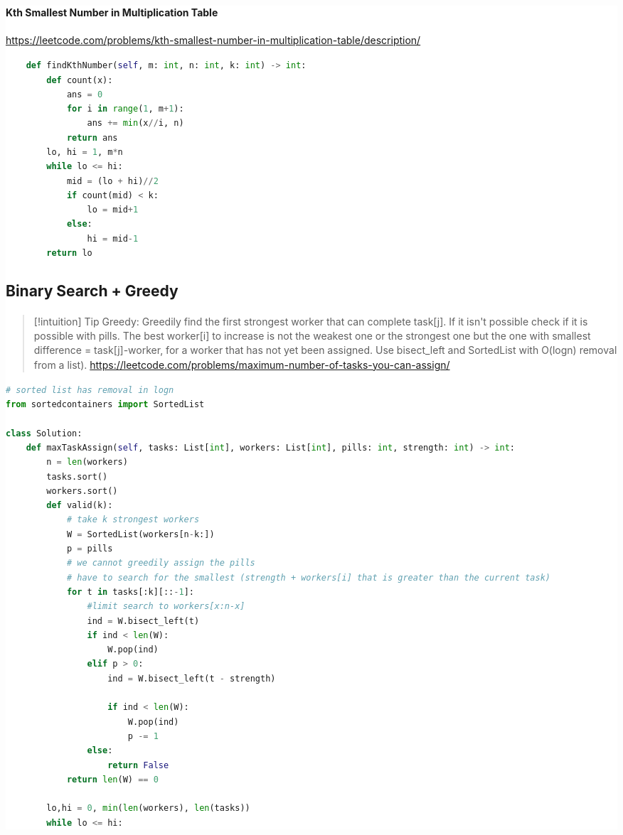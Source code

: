 #### Kth Smallest Number in Multiplication Table

https://leetcode.com/problems/kth-smallest-number-in-multiplication-table/description/

```python
    def findKthNumber(self, m: int, n: int, k: int) -> int:
        def count(x):
            ans = 0
            for i in range(1, m+1):
                ans += min(x//i, n)
            return ans
        lo, hi = 1, m*n
        while lo <= hi:
            mid = (lo + hi)//2
            if count(mid) < k:
                lo = mid+1
            else:
                hi = mid-1
        return lo
```


## Binary Search + Greedy
>[!intuition] Tip
>Greedy: Greedily find the first strongest worker that can complete task[j]. If it isn't possible check if it is possible with pills.
>The best worker[i] to increase is not the weakest one or the strongest one but the one with smallest difference = task[j]-worker, for a worker that has not yet been assigned. Use bisect_left and SortedList with O(logn) removal from a list). 
https://leetcode.com/problems/maximum-number-of-tasks-you-can-assign/
```python
# sorted list has removal in logn
from sortedcontainers import SortedList

class Solution:
    def maxTaskAssign(self, tasks: List[int], workers: List[int], pills: int, strength: int) -> int:
        n = len(workers)
        tasks.sort()
        workers.sort()
        def valid(k):
            # take k strongest workers
            W = SortedList(workers[n-k:])
            p = pills
            # we cannot greedily assign the pills
            # have to search for the smallest (strength + workers[i] that is greater than the current task)
            for t in tasks[:k][::-1]:
                #limit search to workers[x:n-x]
                ind = W.bisect_left(t)
                if ind < len(W):
                    W.pop(ind)
                elif p > 0:
                    ind = W.bisect_left(t - strength)

                    if ind < len(W):
                        W.pop(ind)
                        p -= 1
                else:
                    return False
            return len(W) == 0

        lo,hi = 0, min(len(workers), len(tasks))
        while lo <= hi:
```